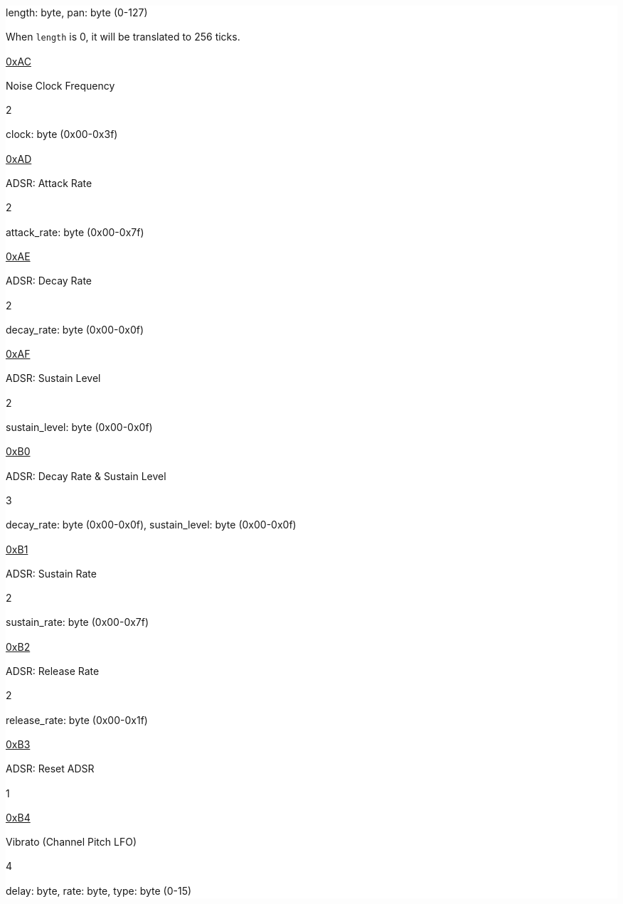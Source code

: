 <td><p>length: byte, pan: byte (0-127)</p></td>
<td><p>When <code>length</code> is 0, it will be translated to 256 ticks.</p></td>
</tr>
<tr>
<td><p><a href="Opcodes/0xac.md" title="wikilink">0xAC</a></p></td>
<td><p>Noise Clock Frequency</p></td>
<td><p>2</p></td>
<td><p>clock: byte (0x00-0x3f)</p></td>
<td></td>
</tr>
<tr>
<td><p><a href="Opcodes/ADSR.md" title="wikilink">0xAD</a></p></td>
<td><p>ADSR: Attack Rate</p></td>
<td><p>2</p></td>
<td><p>attack_rate: byte (0x00-0x7f)</p></td>
<td></td>
</tr>
<tr>
<td><p><a href="Opcodes/ADSR.md" title="wikilink">0xAE</a></p></td>
<td><p>ADSR: Decay Rate</p></td>
<td><p>2</p></td>
<td><p>decay_rate: byte (0x00-0x0f)</p></td>
<td></td>
</tr>
<tr>
<td><p><a href="Opcodes/ADSR.md" title="wikilink">0xAF</a></p></td>
<td><p>ADSR: Sustain Level</p></td>
<td><p>2</p></td>
<td><p>sustain_level: byte (0x00-0x0f)</p></td>
<td></td>
</tr>
<tr>
<td><p><a href="Opcodes/ADSR.md" title="wikilink">0xB0</a></p></td>
<td><p>ADSR: Decay Rate &amp; Sustain Level</p></td>
<td><p>3</p></td>
<td><p>decay_rate: byte (0x00-0x0f), sustain_level: byte (0x00-0x0f)</p></td>
<td></td>
</tr>
<tr>
<td><p><a href="Opcodes/ADSR.md" title="wikilink">0xB1</a></p></td>
<td><p>ADSR: Sustain Rate</p></td>
<td><p>2</p></td>
<td><p>sustain_rate: byte (0x00-0x7f)</p></td>
<td></td>
</tr>
<tr>
<td><p><a href="Opcodes/ADSR.md" title="wikilink">0xB2</a></p></td>
<td><p>ADSR: Release Rate</p></td>
<td><p>2</p></td>
<td><p>release_rate: byte (0x00-0x1f)</p></td>
<td></td>
</tr>
<tr>
<td><p><a href="Opcodes/ADSR.md" title="wikilink">0xB3</a></p></td>
<td><p>ADSR: Reset ADSR</p></td>
<td><p>1</p></td>
<td></td>
<td></td>
</tr>
<tr>
<td><p><a href="Opcodes/0xb4b5.md" title="wikilink">0xB4</a></p></td>
<td><p>Vibrato (Channel Pitch LFO)</p></td>
<td><p>4</p></td>
<td><p>delay: byte, rate: byte, type: byte (0-15)</p></td>
